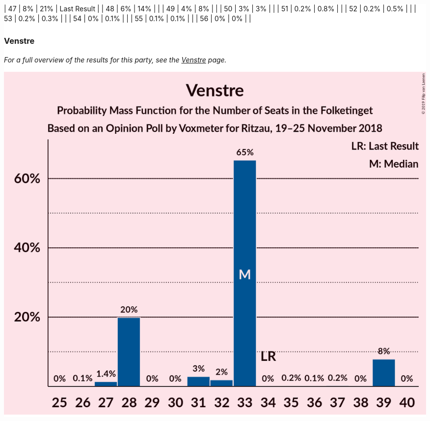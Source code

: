 | 47 | 8% | 21% | Last Result |
| 48 | 6% | 14% |  |
| 49 | 4% | 8% |  |
| 50 | 3% | 3% |  |
| 51 | 0.2% | 0.8% |  |
| 52 | 0.2% | 0.5% |  |
| 53 | 0.2% | 0.3% |  |
| 54 | 0% | 0.1% |  |
| 55 | 0.1% | 0.1% |  |
| 56 | 0% | 0% |  |

### Venstre

*For a full overview of the results for this party, see the [Venstre](party-venstre.html) page.*

![Graph with seats probability mass function not yet produced](2018-11-25-Voxmeter-seats-pmf-venstre.png "Seats Probability Mass Function")
